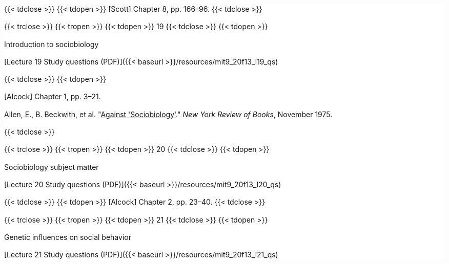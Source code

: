 {{< tdclose >}}
{{< tdopen >}}
\[Scott\] Chapter 8, pp. 166–96.
{{< tdclose >}}

{{< trclose >}}
{{< tropen >}}
{{< tdopen >}}
19
{{< tdclose >}}
{{< tdopen >}}


Introduction to sociobiology

[Lecture 19 Study questions (PDF)]({{< baseurl >}}/resources/mit9_20f13_l19_qs)


{{< tdclose >}}
{{< tdopen >}}


\[Alcock\] Chapter 1, pp. 3–21.

Allen, E., B. Beckwith, et al. "[Against 'Sociobiology'](http://www.nybooks.com/articles/archives/1975/nov/13/against-sociobiology/)." _New York Review of Books_, November 1975.


{{< tdclose >}}

{{< trclose >}}
{{< tropen >}}
{{< tdopen >}}
20
{{< tdclose >}}
{{< tdopen >}}


Sociobiology subject matter

[Lecture 20 Study questions (PDF)]({{< baseurl >}}/resources/mit9_20f13_l20_qs)


{{< tdclose >}}
{{< tdopen >}}
\[Alcock\] Chapter 2, pp. 23–40.
{{< tdclose >}}

{{< trclose >}}
{{< tropen >}}
{{< tdopen >}}
21
{{< tdclose >}}
{{< tdopen >}}


Genetic influences on social behavior

[Lecture 21 Study questions (PDF)]({{< baseurl >}}/resources/mit9_20f13_l21_qs)

